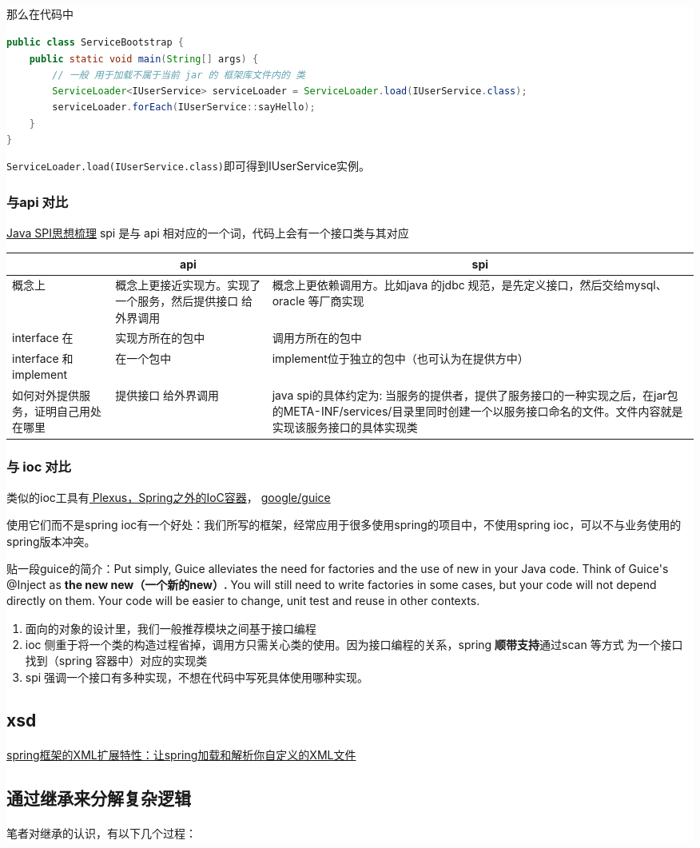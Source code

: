 那么在代码中
```java
public class ServiceBootstrap {
    public static void main(String[] args) {
        // 一般 用于加载不属于当前 jar 的 框架库文件内的 类
        ServiceLoader<IUserService> serviceLoader = ServiceLoader.load(IUserService.class);
        serviceLoader.forEach(IUserService::sayHello);
    }
}
```

`ServiceLoader.load(IUserService.class)`即可得到IUserService实例。


### 与api 对比

[Java SPI思想梳理](https://zhuanlan.zhihu.com/p/28909673)
spi 是与 api 相对应的一个词，代码上会有一个接口类与其对应

||api|spi|
|---|---|---|
|概念上|概念上更接近实现方。实现了一个服务，然后提供接口 给外界调用|概念上更依赖调用方。比如java 的jdbc 规范，是先定义接口，然后交给mysql、oracle 等厂商实现|
|interface 在|实现方所在的包中|调用方所在的包中|
|interface 和 implement|在一个包中| implement位于独立的包中（也可认为在提供方中）|
|如何对外提供服务，证明自己用处在哪里|提供接口 给外界调用|java spi的具体约定为: 当服务的提供者，提供了服务接口的一种实现之后，在jar包的META-INF/services/目录里同时创建一个以服务接口命名的文件。文件内容就是实现该服务接口的具体实现类|

### 与 ioc 对比

类似的ioc工具有[ Plexus，Spring之外的IoC容器](http://blog.csdn.net/huxin1/article/details/6020814)， [google/guice](https://github.com/google/guice)

使用它们而不是spring ioc有一个好处：我们所写的框架，经常应用于很多使用spring的项目中，不使用spring ioc，可以不与业务使用的spring版本冲突。

贴一段guice的简介：Put simply, Guice alleviates the need for factories and the use of new in your Java code. Think of Guice's @Inject as **the new new（一个新的new）.** You will still need to write factories in some cases, but your code will not depend directly on them. Your code will be easier to change, unit test and reuse in other contexts.


1. 面向的对象的设计里，我们一般推荐模块之间基于接口编程
2. ioc 侧重于将一个类的构造过程省掉，调用方只需关心类的使用。因为接口编程的关系，spring **顺带支持**通过scan 等方式 为一个接口 找到（spring 容器中）对应的实现类
3. spi 强调一个接口有多种实现，不想在代码中写死具体使用哪种实现。

## xsd

[ spring框架的XML扩展特性：让spring加载和解析你自定义的XML文件](http://blog.csdn.net/aitangyong/article/details/23592789)


## 通过继承来分解复杂逻辑

笔者对继承的认识，有以下几个过程：
